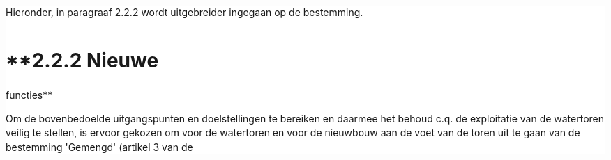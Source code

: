 Hieronder, 
 in 
 paragraaf 
 2.2.2 
 wordt 
 uitgebreider 
 ingegaan 
 op 
 de 
 bestemming. 

# **2.2.2 Nieuwe 
 functies**

Om 
 de 
 bovenbedoelde 
 uitgangspunten 
 en 
 doelstellingen 
 te 
 bereiken 
 en 
 daarmee 
 het 
 behoud 
 c.q. 
 de 
 exploitatie 
 van 
 de 
 watertoren 
 veilig 
 te 
 stellen, 
 is 
 ervoor 
 gekozen 
 om 
 voor 
 de 
 watertoren 
 en 
 voor 
 de 
 nieuwbouw 
 aan 
 de 
 voet 
 van 
 de 
 toren 
 uit 
 te 
 gaan 
 van 
 de 
 bestemming 
 'Gemengd' 
 (artikel 
 3 
 van 
 de 